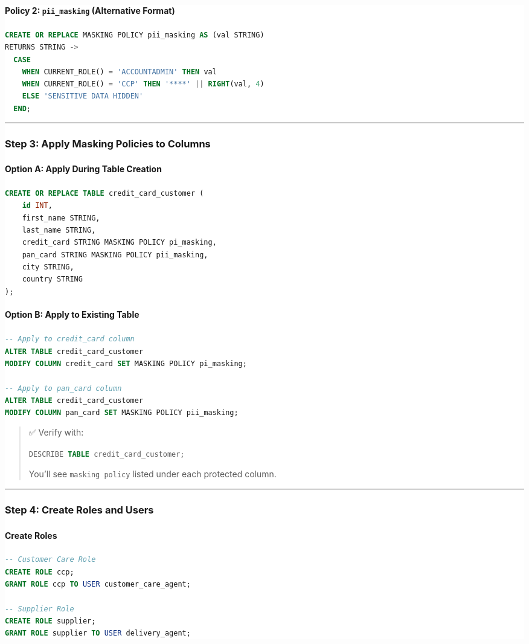 #### Policy 2: `pii_masking` (Alternative Format)
```sql
CREATE OR REPLACE MASKING POLICY pii_masking AS (val STRING)
RETURNS STRING ->
  CASE
    WHEN CURRENT_ROLE() = 'ACCOUNTADMIN' THEN val
    WHEN CURRENT_ROLE() = 'CCP' THEN '****' || RIGHT(val, 4)
    ELSE 'SENSITIVE DATA HIDDEN'
  END;
```

---

### Step 3: Apply Masking Policies to Columns

#### Option A: Apply During Table Creation
```sql
CREATE OR REPLACE TABLE credit_card_customer (
    id INT,
    first_name STRING,
    last_name STRING,
    credit_card STRING MASKING POLICY pi_masking,
    pan_card STRING MASKING POLICY pii_masking,
    city STRING,
    country STRING
);
```

#### Option B: Apply to Existing Table
```sql
-- Apply to credit_card column
ALTER TABLE credit_card_customer 
MODIFY COLUMN credit_card SET MASKING POLICY pi_masking;

-- Apply to pan_card column
ALTER TABLE credit_card_customer 
MODIFY COLUMN pan_card SET MASKING POLICY pii_masking;
```

> ✅ Verify with:
> ```sql
> DESCRIBE TABLE credit_card_customer;
> ```
> You’ll see `masking policy` listed under each protected column.

---

### Step 4: Create Roles and Users

#### Create Roles
```sql
-- Customer Care Role
CREATE ROLE ccp;
GRANT ROLE ccp TO USER customer_care_agent;

-- Supplier Role
CREATE ROLE supplier;
GRANT ROLE supplier TO USER delivery_agent;
```
